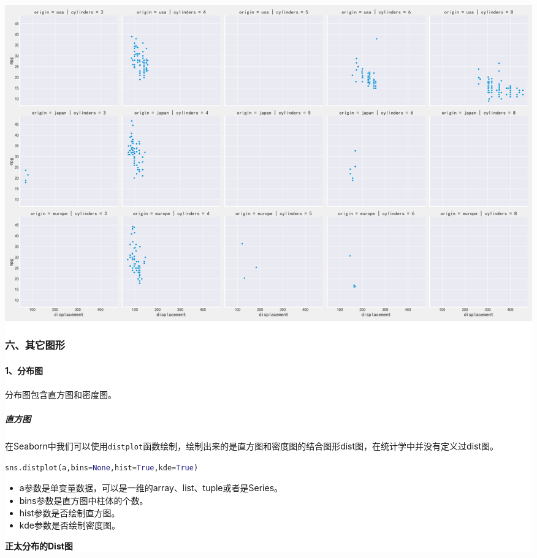 ![sns_relplot3](./images/sns_relplot3.png)

### 六、其它图形

#### 1、分布图

分布图包含直方图和密度图。

##### **直方图**

​		在Seaborn中我们可以使用`distplot`函数绘制，绘制出来的是直方图和密度图的结合图形dist图，在统计学中并没有定义过dist图。

```python
sns.distplot(a,bins=None,hist=True,kde=True)
```

- a参数是单变量数据，可以是一维的array、list、tuple或者是Series。
- bins参数是直方图中柱体的个数。
- hist参数是否绘制直方图。
- kde参数是否绘制密度图。

**正太分布的Dist图**
